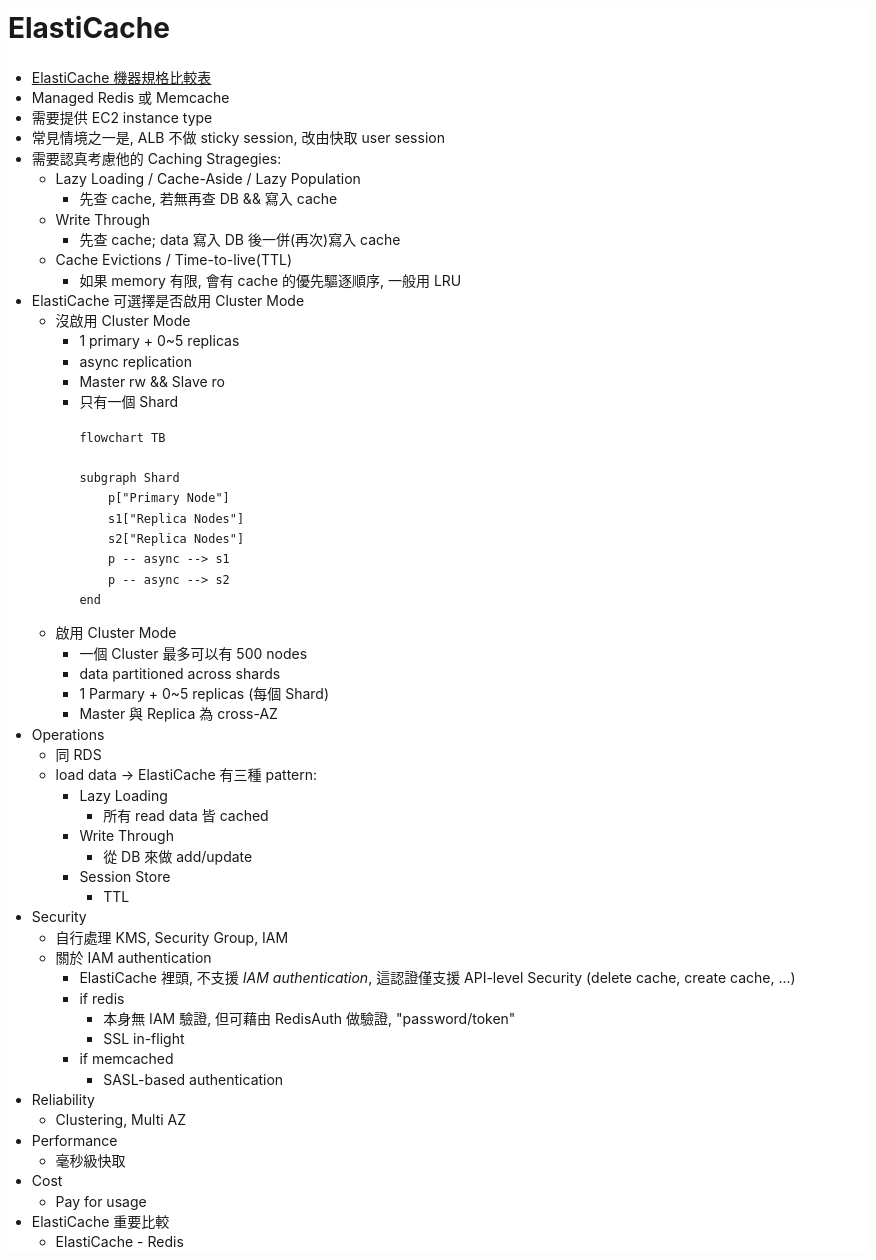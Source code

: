 
# ElastiCache

- [ElastiCache 機器規格比較表](https://instances.vantage.sh/cache/)
- Managed Redis 或 Memcache
- 需要提供 EC2 instance type
- 常見情境之一是, ALB 不做 sticky session, 改由快取 user session
- 需要認真考慮他的 Caching Stragegies:
    - Lazy Loading / Cache-Aside / Lazy Population
        - 先查 cache, 若無再查 DB && 寫入 cache
    - Write Through
        - 先查 cache; data 寫入 DB 後一併(再次)寫入 cache
    - Cache Evictions / Time-to-live(TTL)
        - 如果 memory 有限, 會有 cache 的優先驅逐順序, 一般用 LRU
- ElastiCache 可選擇是否啟用 Cluster Mode
    - 沒啟用 Cluster Mode
        - 1 primary + 0~5 replicas
        - async replication
        - Master rw  && Slave ro
        - 只有一個 Shard
            ```mermaid
            flowchart TB

            subgraph Shard
                p["Primary Node"]
                s1["Replica Nodes"]
                s2["Replica Nodes"]
                p -- async --> s1
                p -- async --> s2
            end
            ```
    - 啟用 Cluster Mode
        - 一個 Cluster 最多可以有 500 nodes
        - data partitioned across shards
        - 1 Parmary + 0~5 replicas (每個 Shard)
        - Master 與 Replica 為 cross-AZ
- Operations
    - 同 RDS
    - load data -> ElastiCache 有三種 pattern:
        - Lazy Loading
            - 所有 read data 皆 cached
        - Write Through
            - 從 DB 來做 add/update
        - Session Store
            - TTL
- Security
    - 自行處理 KMS, Security Group, IAM
    - 關於 IAM authentication
        - ElastiCache 裡頭, 不支援 *IAM authentication*, 這認證僅支援 API-level Security (delete cache, create cache, ...) 
        - if redis
            - 本身無 IAM 驗證, 但可藉由 RedisAuth 做驗證, "password/token"
            - SSL in-flight
        - if memcached
            - SASL-based authentication
- Reliability
    - Clustering, Multi AZ
- Performance
    - 毫秒級快取
- Cost
    - Pay for usage
- ElastiCache 重要比較
    - ElastiCache - Redis